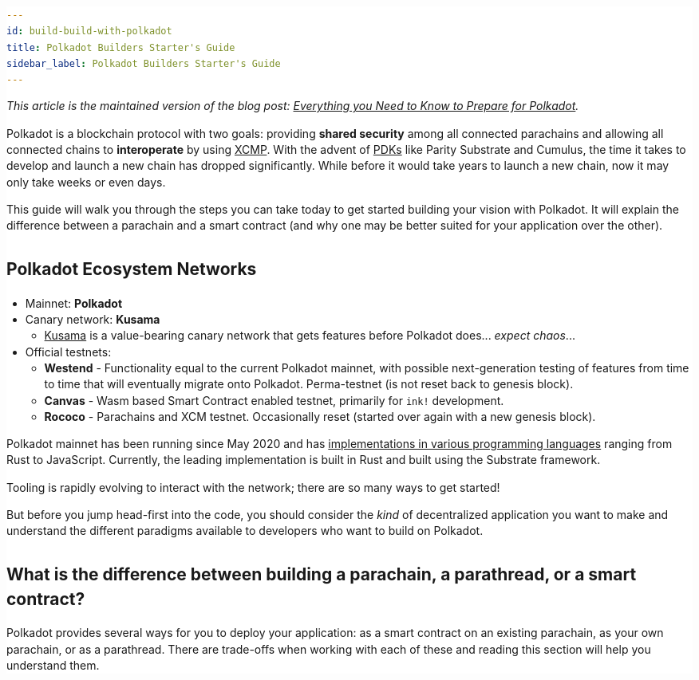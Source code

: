 ```yaml
---
id: build-build-with-polkadot
title: Polkadot Builders Starter's Guide
sidebar_label: Polkadot Builders Starter's Guide
---
```


_This article is the maintained version of the blog post:
[Everything you Need to Know to Prepare for Polkadot](https://medium.com/polkadot-network/everything-you-need-to-know-to-prepare-for-polkadot-32d08b929735)._

Polkadot is a blockchain protocol with two goals: providing **shared security** among all connected
parachains and allowing all connected chains to **interoperate** by using
[XCMP](learn-crosschain.md). With the advent of [PDKs](build-pdk.md) like Parity Substrate and
Cumulus, the time it takes to develop and launch a new chain has dropped significantly. While before
it would take years to launch a new chain, now it may only take weeks or even days.

This guide will walk you through the steps you can take today to get started building your vision
with Polkadot. It will explain the difference between a parachain and a smart contract (and why one
may be better suited for your application over the other).

## Polkadot Ecosystem Networks

- Mainnet: **Polkadot**
- Canary network: **Kusama**
  - [Kusama](https://kusama.network/) is a value-bearing canary network that gets features before
    Polkadot does... _expect chaos_...
- Official testnets:
  - **Westend** - Functionality equal to the current Polkadot mainnet, with possible next-generation 
    testing of features from time to time that will eventually migrate onto Polkadot. Perma-testnet (is not reset back to genesis block).
  - **Canvas** - Wasm based Smart Contract enabled testnet, primarily for `ink!` development.
  - **Rococo** - Parachains and XCM testnet. Occasionally reset (started over again with a new genesis block).

Polkadot mainnet has been running since May 2020 and has
[implementations in various programming languages](learn-implementations.md) ranging from Rust to
JavaScript. Currently, the leading implementation is built in Rust and built using the Substrate
framework.

Tooling is rapidly evolving to interact with the network; there are so many ways to get started!

But before you jump head-first into the code, you should consider the _kind_ of decentralized
application you want to make and understand the different paradigms available to developers who want
to build on Polkadot.

## What is the difference between building a parachain, a parathread, or a smart contract?

Polkadot provides several ways for you to deploy your application: as a smart contract on an existing
parachain, as your own parachain, or as a parathread. There are trade-offs when working with each of
these and reading this section will help you understand them.
